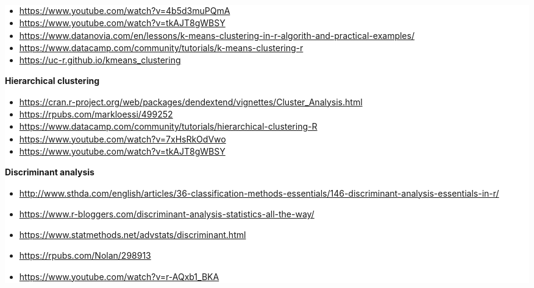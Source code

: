 -   <https://www.youtube.com/watch?v=4b5d3muPQmA>
-   <https://www.youtube.com/watch?v=tkAJT8gWBSY>
-   <https://www.datanovia.com/en/lessons/k-means-clustering-in-r-algorith-and-practical-examples/>
-   <https://www.datacamp.com/community/tutorials/k-means-clustering-r>
-   <https://uc-r.github.io/kmeans_clustering>

**Hierarchical clustering**

-   <https://cran.r-project.org/web/packages/dendextend/vignettes/Cluster_Analysis.html>
-   <https://rpubs.com/markloessi/499252>
-   <https://www.datacamp.com/community/tutorials/hierarchical-clustering-R>
-   <https://www.youtube.com/watch?v=7xHsRkOdVwo>
-   <https://www.youtube.com/watch?v=tkAJT8gWBSY>

**Discriminant analysis**

-   <http://www.sthda.com/english/articles/36-classification-methods-essentials/146-discriminant-analysis-essentials-in-r/>

-   <https://www.r-bloggers.com/discriminant-analysis-statistics-all-the-way/>

-   <https://www.statmethods.net/advstats/discriminant.html>

-   <https://rpubs.com/Nolan/298913>

-   <https://www.youtube.com/watch?v=r-AQxb1_BKA>
